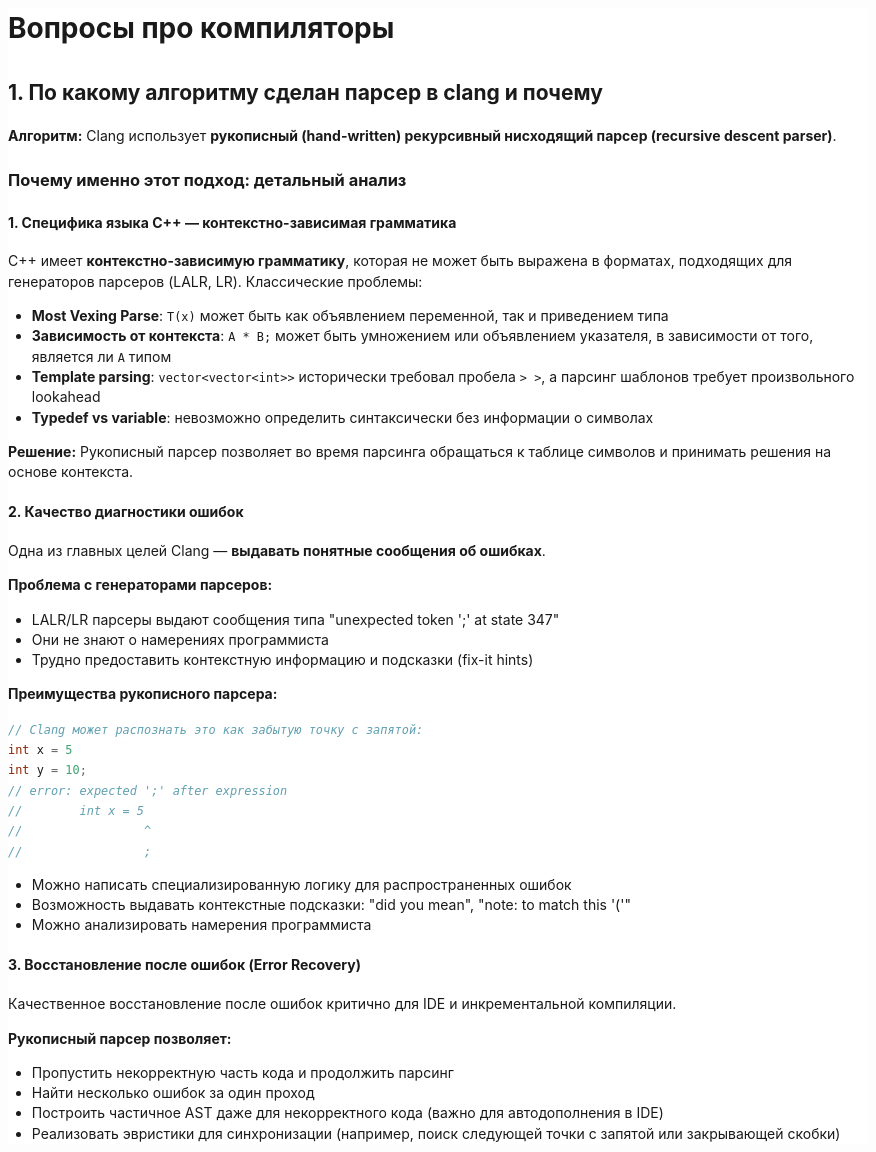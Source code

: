 # Вопросы про компиляторы

## 1. По какому алгоритму сделан парсер в clang и почему

**Алгоритм:** Clang использует **рукописный (hand-written) рекурсивный нисходящий парсер (recursive descent parser)**.

### Почему именно этот подход: детальный анализ

#### 1. Специфика языка C++ — контекстно-зависимая грамматика

C++ имеет **контекстно-зависимую грамматику**, которая не может быть выражена в форматах, подходящих для генераторов парсеров (LALR, LR). Классические проблемы:

- **Most Vexing Parse**: `T(x)` может быть как объявлением переменной, так и приведением типа
- **Зависимость от контекста**: `A * B;` может быть умножением или объявлением указателя, в зависимости от того, является ли `A` типом
- **Template parsing**: `vector<vector<int>>` исторически требовал пробела `> >`, а парсинг шаблонов требует произвольного lookahead
- **Typedef vs variable**: невозможно определить синтаксически без информации о символах

**Решение:** Рукописный парсер позволяет во время парсинга обращаться к таблице символов и принимать решения на основе контекста.

#### 2. Качество диагностики ошибок

Одна из главных целей Clang — **выдавать понятные сообщения об ошибках**.

**Проблема с генераторами парсеров:**
- LALR/LR парсеры выдают сообщения типа "unexpected token ';' at state 347"
- Они не знают о намерениях программиста
- Трудно предоставить контекстную информацию и подсказки (fix-it hints)

**Преимущества рукописного парсера:**
```cpp
// Clang может распознать это как забытую точку с запятой:
int x = 5
int y = 10;
// error: expected ';' after expression
//        int x = 5
//                 ^
//                 ;
```

- Можно написать специализированную логику для распространенных ошибок
- Возможность выдавать контекстные подсказки: "did you mean", "note: to match this '('"
- Можно анализировать намерения программиста

#### 3. Восстановление после ошибок (Error Recovery)

Качественное восстановление после ошибок критично для IDE и инкрементальной компиляции.

**Рукописный парсер позволяет:**
- Пропустить некорректную часть кода и продолжить парсинг
- Найти несколько ошибок за один проход
- Построить частичное AST даже для некорректного кода (важно для автодополнения в IDE)
- Реализовать эвристики для синхронизации (например, поиск следующей точки с запятой или закрывающей скобки)
